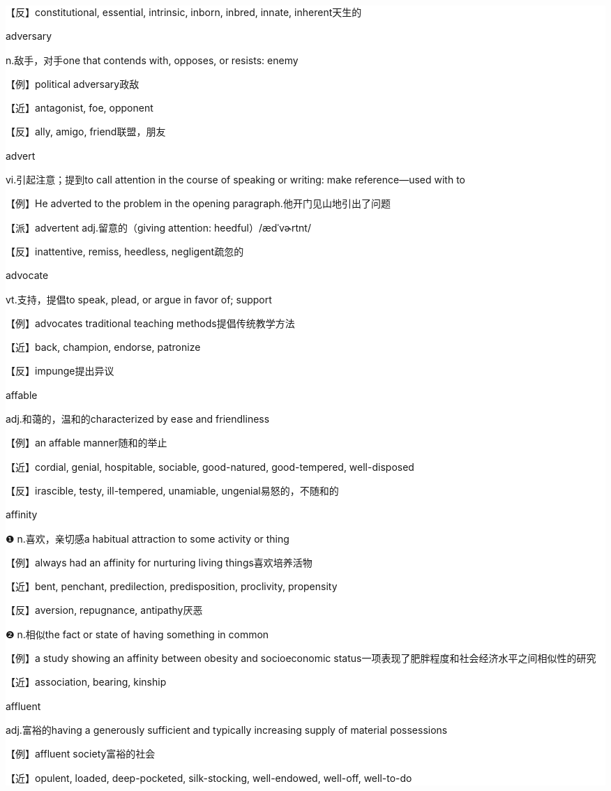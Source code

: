 【反】constitutional, essential, intrinsic, inborn, inbred, innate, inherent天生的

adversary

n.敌手，对手one that contends with, opposes, or resists: enemy

【例】political adversary政敌

【近】antagonist, foe, opponent

【反】ally, amigo, friend联盟，朋友

advert

vi.引起注意；提到to call attention in the course of speaking or writing: make reference—used with to

【例】He adverted to the problem in the opening paragraph.他开门见山地引出了问题

【派】advertent adj.留意的（giving attention: heedful）/ædˈvɚrtnt/

【反】inattentive, remiss, heedless, negligent疏忽的

advocate

vt.支持，提倡to speak, plead, or argue in favor of; support

【例】advocates traditional teaching methods提倡传统教学方法

【近】back, champion, endorse, patronize

【反】impunge提出异议

affable

adj.和蔼的，温和的characterized by ease and friendliness

【例】an affable manner随和的举止

【近】cordial, genial, hospitable, sociable, good-natured, good-tempered, well-disposed

【反】irascible, testy, ill-tempered, unamiable, ungenial易怒的，不随和的

affinity

❶ n.喜欢，亲切感a habitual attraction to some activity or thing

【例】always had an affinity for nurturing living things喜欢培养活物

【近】bent, penchant, predilection, predisposition, proclivity, propensity

【反】aversion, repugnance, antipathy厌恶

❷ n.相似the fact or state of having something in common

【例】a study showing an affinity between obesity and socioeconomic status一项表现了肥胖程度和社会经济水平之间相似性的研究

【近】association, bearing, kinship

affluent

adj.富裕的having a generously sufficient and typically increasing supply of material possessions

【例】affluent society富裕的社会

【近】opulent, loaded, deep-pocketed, silk-stocking, well-endowed, well-off, well-to-do
